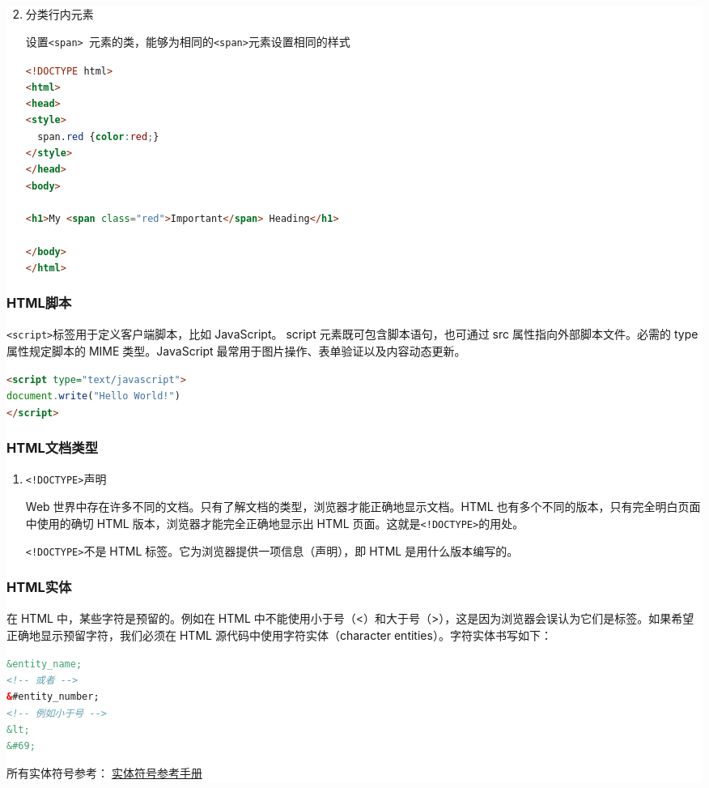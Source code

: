 2. 分类行内元素  

   设置`<span> `元素的类，能够为相同的`<span>`元素设置相同的样式

   ```html
   <!DOCTYPE html>
   <html>
   <head>
   <style>
     span.red {color:red;}
   </style>
   </head>
   <body>
   
   <h1>My <span class="red">Important</span> Heading</h1>
   
   </body>
   </html>
   ```


### HTML脚本  

`<script>`标签用于定义客户端脚本，比如 JavaScript。 script 元素既可包含脚本语句，也可通过 src 属性指向外部脚本文件。必需的 type 属性规定脚本的 MIME 类型。JavaScript 最常用于图片操作、表单验证以及内容动态更新。

```html
<script type="text/javascript">
document.write("Hello World!")
</script>
```

### HTML文档类型  

1. `<!DOCTYPE>`声明

   Web 世界中存在许多不同的文档。只有了解文档的类型，浏览器才能正确地显示文档。HTML 也有多个不同的版本，只有完全明白页面中使用的确切 HTML 版本，浏览器才能完全正确地显示出 HTML 页面。这就是`<!DOCTYPE>`的用处。

   `<!DOCTYPE>`不是 HTML 标签。它为浏览器提供一项信息（声明），即 HTML 是用什么版本编写的。

### HTML实体  

在 HTML 中，某些字符是预留的。例如在 HTML 中不能使用小于号（<）和大于号（>），这是因为浏览器会误认为它们是标签。如果希望正确地显示预留字符，我们必须在 HTML 源代码中使用字符实体（character entities）。字符实体书写如下：

```html
&entity_name;
<!-- 或者 -->
&#entity_number;
<!-- 例如小于号 -->
&lt;
&#69;
```

所有实体符号参考： [实体符号参考手册](<https://www.w3school.com.cn/tags/html_ref_entities.html>)